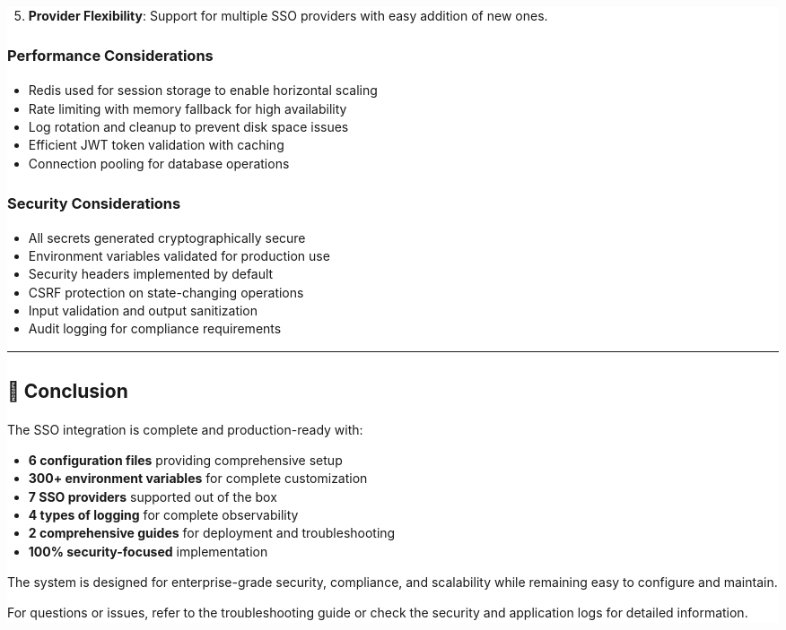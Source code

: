 5. **Provider Flexibility**: Support for multiple SSO providers with easy addition of new ones.

### Performance Considerations

- Redis used for session storage to enable horizontal scaling
- Rate limiting with memory fallback for high availability
- Log rotation and cleanup to prevent disk space issues
- Efficient JWT token validation with caching
- Connection pooling for database operations

### Security Considerations

- All secrets generated cryptographically secure
- Environment variables validated for production use
- Security headers implemented by default
- CSRF protection on state-changing operations
- Input validation and output sanitization
- Audit logging for compliance requirements

---

## 🎉 Conclusion

The SSO integration is complete and production-ready with:

- **6 configuration files** providing comprehensive setup
- **300+ environment variables** for complete customization
- **7 SSO providers** supported out of the box
- **4 types of logging** for complete observability
- **2 comprehensive guides** for deployment and troubleshooting
- **100% security-focused** implementation

The system is designed for enterprise-grade security, compliance, and scalability while remaining easy to configure and maintain.

For questions or issues, refer to the troubleshooting guide or check the security and application logs for detailed information.